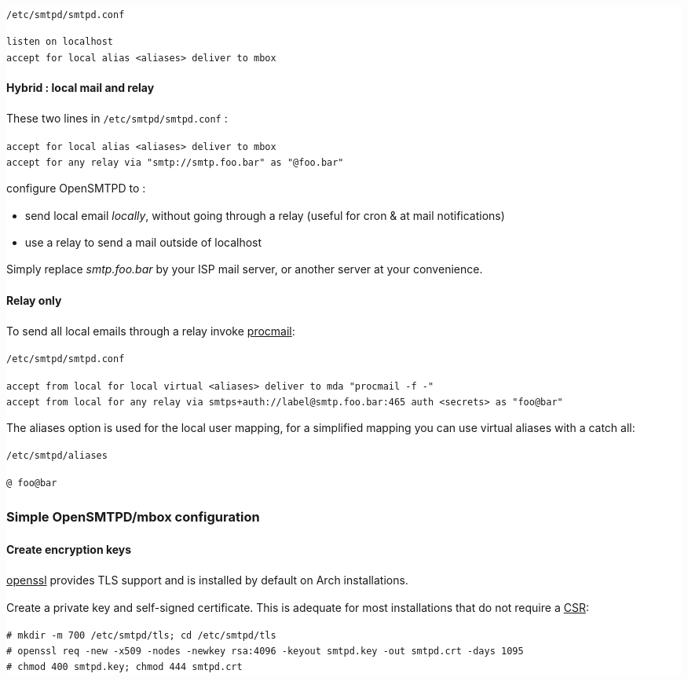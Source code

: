  `/etc/smtpd/smtpd.conf` 
```
listen on localhost
accept for local alias <aliases> deliver to mbox

```

#### Hybrid : local mail and relay

These two lines in `/etc/smtpd/smtpd.conf` :

```
accept for local alias <aliases> deliver to mbox
accept for any relay via "smtp://smtp.foo.bar" as "@foo.bar"

```

configure OpenSMTPD to :

*   send local email *locally*, without going through a relay (useful for cron & at mail notifications)

*   use a relay to send a mail outside of localhost

Simply replace *smtp.foo.bar* by your ISP mail server, or another server at your convenience.

#### Relay only

To send all local emails through a relay invoke [procmail](/index.php/Procmail "Procmail"):

 `/etc/smtpd/smtpd.conf` 
```
accept from local for local virtual <aliases> deliver to mda "procmail -f -"
accept from local for any relay via smtps+auth://label@smtp.foo.bar:465 auth <secrets> as "foo@bar"

```

The aliases option is used for the local user mapping, for a simplified mapping you can use virtual aliases with a catch all:

 `/etc/smtpd/aliases` 
```
@ foo@bar

```

### Simple OpenSMTPD/mbox configuration

#### Create encryption keys

[openssl](https://www.archlinux.org/packages/?name=openssl) provides TLS support and is installed by default on Arch installations.

Create a private key and self-signed certificate. This is adequate for most installations that do not require a [CSR](https://en.wikipedia.org/wiki/Certificate_signing_request "wikipedia:Certificate signing request"):

```
# mkdir -m 700 /etc/smtpd/tls; cd /etc/smtpd/tls
# openssl req -new -x509 -nodes -newkey rsa:4096 -keyout smtpd.key -out smtpd.crt -days 1095
# chmod 400 smtpd.key; chmod 444 smtpd.crt

```
